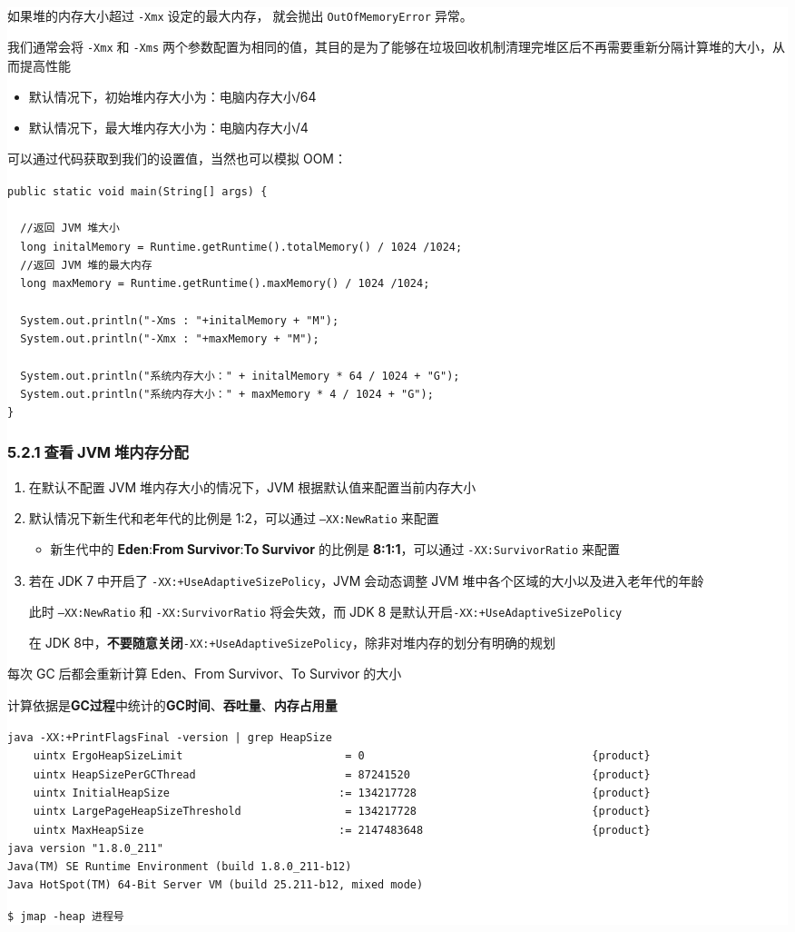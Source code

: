 如果堆的内存大小超过 `-Xmx` 设定的最大内存， 就会抛出 `OutOfMemoryError` 异常。

我们通常会将 `-Xmx` 和 `-Xms` 两个参数配置为相同的值，其目的是为了能够在垃圾回收机制清理完堆区后不再需要重新分隔计算堆的大小，从而提高性能

- 默认情况下，初始堆内存大小为：电脑内存大小/64
    
- 默认情况下，最大堆内存大小为：电脑内存大小/4
    

可以通过代码获取到我们的设置值，当然也可以模拟 OOM：

```
public static void main(String[] args) {

  //返回 JVM 堆大小
  long initalMemory = Runtime.getRuntime().totalMemory() / 1024 /1024;
  //返回 JVM 堆的最大内存
  long maxMemory = Runtime.getRuntime().maxMemory() / 1024 /1024;

  System.out.println("-Xms : "+initalMemory + "M");
  System.out.println("-Xmx : "+maxMemory + "M");

  System.out.println("系统内存大小：" + initalMemory * 64 / 1024 + "G");
  System.out.println("系统内存大小：" + maxMemory * 4 / 1024 + "G");
}
```

### 5.2.1 查看 JVM 堆内存分配

1. 在默认不配置 JVM 堆内存大小的情况下，JVM 根据默认值来配置当前内存大小
    
2. 默认情况下新生代和老年代的比例是 1:2，可以通过 `–XX:NewRatio` 来配置
    
    - 新生代中的 **Eden**:**From Survivor**:**To Survivor** 的比例是 **8:1:1**，可以通过 `-XX:SurvivorRatio` 来配置
3. 若在 JDK 7 中开启了 `-XX:+UseAdaptiveSizePolicy`，JVM 会动态调整 JVM 堆中各个区域的大小以及进入老年代的年龄
    
    此时 `–XX:NewRatio` 和 `-XX:SurvivorRatio` 将会失效，而 JDK 8 是默认开启`-XX:+UseAdaptiveSizePolicy`
    
    在 JDK 8中，**不要随意关闭**`-XX:+UseAdaptiveSizePolicy`，除非对堆内存的划分有明确的规划
    

每次 GC 后都会重新计算 Eden、From Survivor、To Survivor 的大小

计算依据是**GC过程**中统计的**GC时间**、**吞吐量**、**内存占用量**

```
java -XX:+PrintFlagsFinal -version | grep HeapSize
    uintx ErgoHeapSizeLimit                         = 0                                   {product}
    uintx HeapSizePerGCThread                       = 87241520                            {product}
    uintx InitialHeapSize                          := 134217728                           {product}
    uintx LargePageHeapSizeThreshold                = 134217728                           {product}
    uintx MaxHeapSize                              := 2147483648                          {product}
java version "1.8.0_211"
Java(TM) SE Runtime Environment (build 1.8.0_211-b12)
Java HotSpot(TM) 64-Bit Server VM (build 25.211-b12, mixed mode)
```

```
$ jmap -heap 进程号
```
